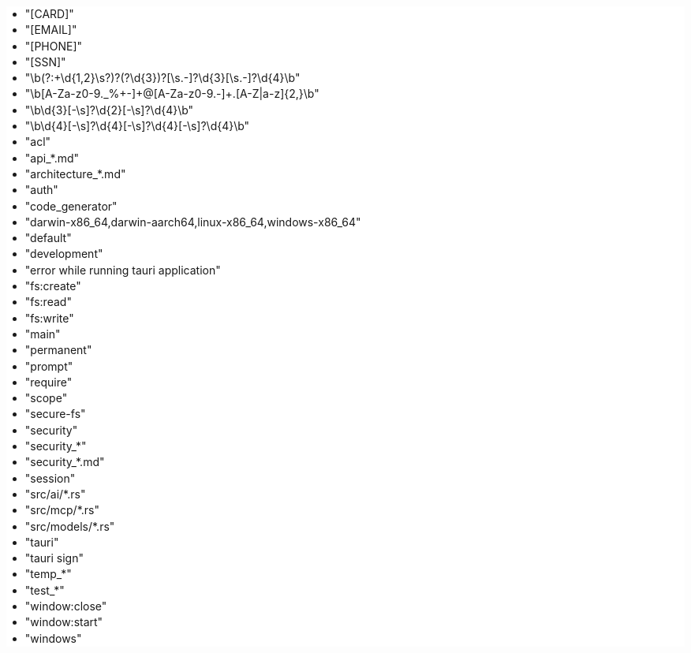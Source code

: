 - "[CARD]"
- "[EMAIL]"
- "[PHONE]"
- "[SSN]"
- "\b(?:\+\d{1,2}\s?)?\(?\d{3}\)?[\s.-]?\d{3}[\s.-]?\d{4}\b"
- "\b[A-Za-z0-9._%+-]+@[A-Za-z0-9.-]+\.[A-Z|a-z]{2,}\b"
- "\b\d{3}[-\s]?\d{2}[-\s]?\d{4}\b"
- "\b\d{4}[-\s]?\d{4}[-\s]?\d{4}[-\s]?\d{4}\b"
- "acl"
- "api_*.md"
- "architecture_*.md"
- "auth"
- "code_generator"
- "darwin-x86_64,darwin-aarch64,linux-x86_64,windows-x86_64"
- "default"
- "development"
- "error while running tauri application"
- "fs:create"
- "fs:read"
- "fs:write"
- "main"
- "permanent"
- "prompt"
- "require"
- "scope"
- "secure-fs"
- "security"
- "security_*"
- "security_*.md"
- "session"
- "src/ai/*.rs"
- "src/mcp/*.rs"
- "src/models/*.rs"
- "tauri"
- "tauri sign"
- "temp_*"
- "test_*"
- "window:close"
- "window:start"
- "windows"
